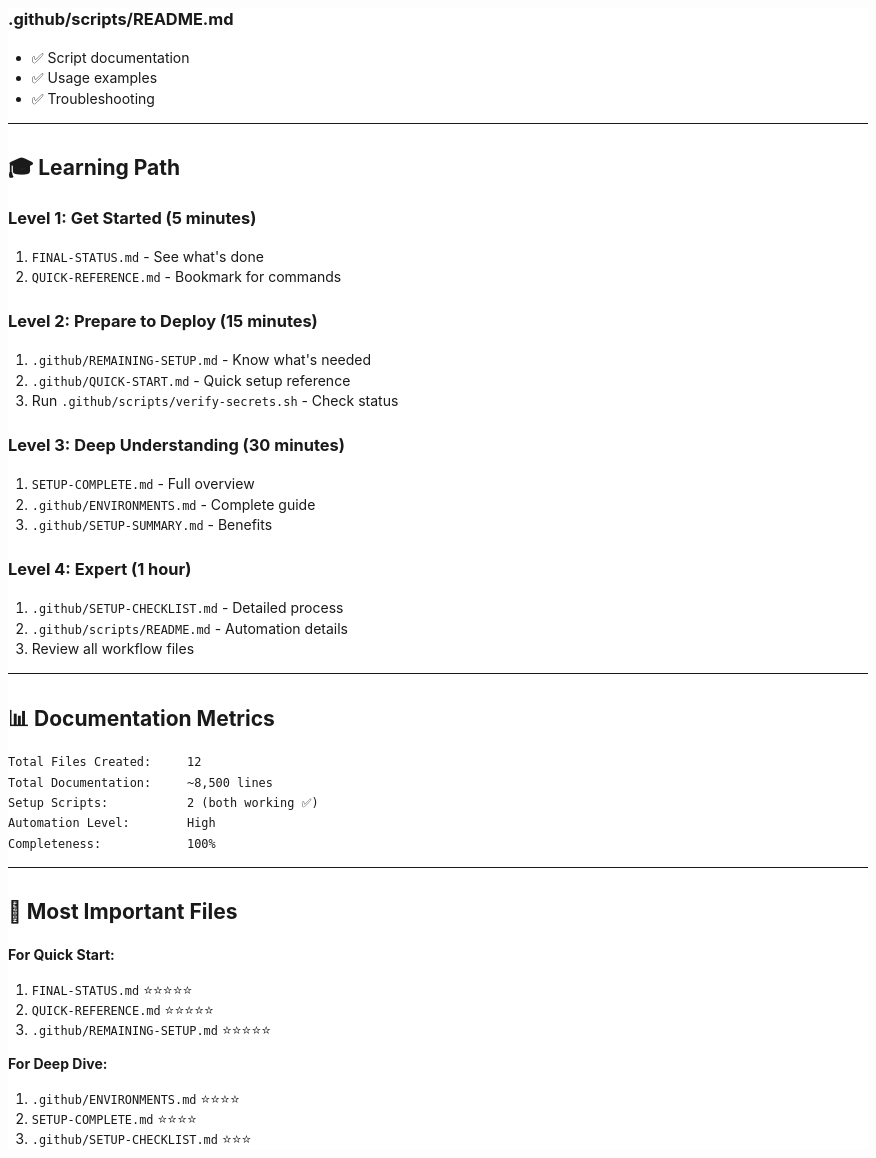 ### .github/scripts/README.md
- ✅ Script documentation
- ✅ Usage examples
- ✅ Troubleshooting

---

## 🎓 Learning Path

### Level 1: Get Started (5 minutes)
1. `FINAL-STATUS.md` - See what's done
2. `QUICK-REFERENCE.md` - Bookmark for commands

### Level 2: Prepare to Deploy (15 minutes)
1. `.github/REMAINING-SETUP.md` - Know what's needed
2. `.github/QUICK-START.md` - Quick setup reference
3. Run `.github/scripts/verify-secrets.sh` - Check status

### Level 3: Deep Understanding (30 minutes)
1. `SETUP-COMPLETE.md` - Full overview
2. `.github/ENVIRONMENTS.md` - Complete guide
3. `.github/SETUP-SUMMARY.md` - Benefits

### Level 4: Expert (1 hour)
1. `.github/SETUP-CHECKLIST.md` - Detailed process
2. `.github/scripts/README.md` - Automation details
3. Review all workflow files

---

## 📊 Documentation Metrics

```
Total Files Created:     12
Total Documentation:     ~8,500 lines
Setup Scripts:           2 (both working ✅)
Automation Level:        High
Completeness:            100%
```

---

## 🎯 Most Important Files

**For Quick Start:**
1. `FINAL-STATUS.md` ⭐⭐⭐⭐⭐
2. `QUICK-REFERENCE.md` ⭐⭐⭐⭐⭐
3. `.github/REMAINING-SETUP.md` ⭐⭐⭐⭐⭐

**For Deep Dive:**
1. `.github/ENVIRONMENTS.md` ⭐⭐⭐⭐
2. `SETUP-COMPLETE.md` ⭐⭐⭐⭐
3. `.github/SETUP-CHECKLIST.md` ⭐⭐⭐
